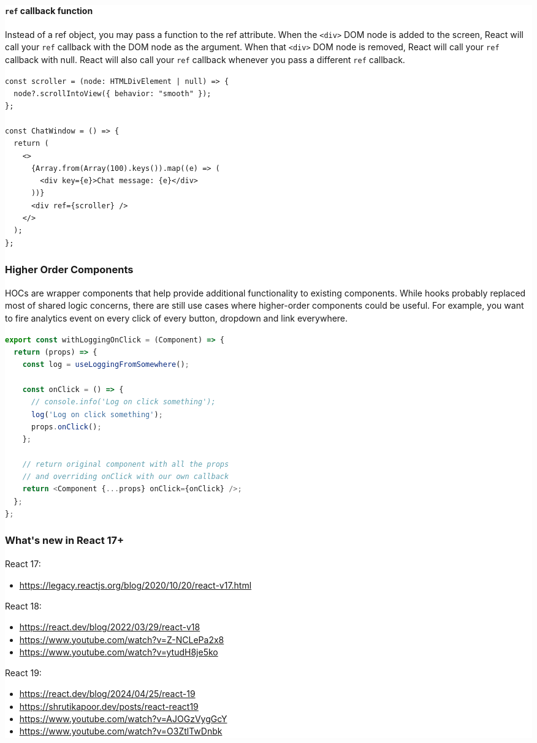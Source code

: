 #### `ref` callback function
Instead of a ref object, you may pass a function to the ref attribute. When the `<div>` DOM node is added to the screen, React will call your `ref` callback with the DOM node as the argument. When that `<div>` DOM node is removed, React will call your `ref` callback with null. React will also call your `ref` callback whenever you pass a different `ref` callback.

```tsx
const scroller = (node: HTMLDivElement | null) => {
  node?.scrollIntoView({ behavior: "smooth" });
};

const ChatWindow = () => {
  return (
    <>
      {Array.from(Array(100).keys()).map((e) => (
        <div key={e}>Chat message: {e}</div>
      ))}
      <div ref={scroller} />
    </>
  );
};
```

### Higher Order Components
HOCs are wrapper components that help provide additional functionality to existing components. While hooks probably replaced most of shared logic concerns, there are still use cases where higher-order components could be useful. For example, you want to fire analytics event on every click of every button, dropdown and link everywhere.

```js
export const withLoggingOnClick = (Component) => {
  return (props) => {
    const log = useLoggingFromSomewhere();

    const onClick = () => {
      // console.info('Log on click something');
      log('Log on click something');
      props.onClick();
    };

    // return original component with all the props
    // and overriding onClick with our own callback
    return <Component {...props} onClick={onClick} />;
  };
};
```

### What's new in React 17+
React 17:
- https://legacy.reactjs.org/blog/2020/10/20/react-v17.html

React 18:
- https://react.dev/blog/2022/03/29/react-v18
- https://www.youtube.com/watch?v=Z-NCLePa2x8
- https://www.youtube.com/watch?v=ytudH8je5ko

React 19:
- https://react.dev/blog/2024/04/25/react-19
- https://shrutikapoor.dev/posts/react-react19
- https://www.youtube.com/watch?v=AJOGzVygGcY
- https://www.youtube.com/watch?v=O3ZtlTwDnbk